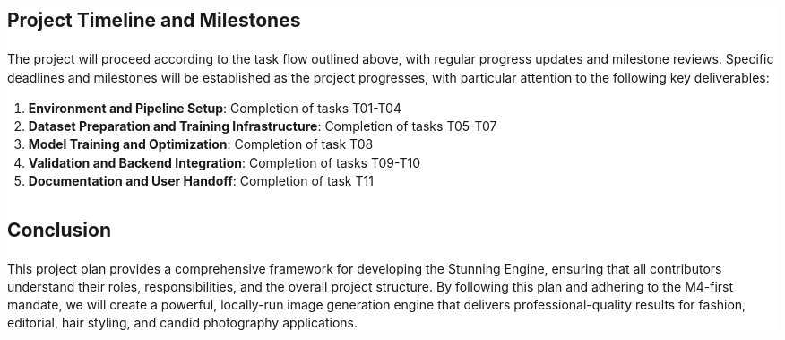 ## Project Timeline and Milestones

The project will proceed according to the task flow outlined above, with regular progress updates and milestone reviews. Specific deadlines and milestones will be established as the project progresses, with particular attention to the following key deliverables:

1. **Environment and Pipeline Setup**: Completion of tasks T01-T04
2. **Dataset Preparation and Training Infrastructure**: Completion of tasks T05-T07
3. **Model Training and Optimization**: Completion of task T08
4. **Validation and Backend Integration**: Completion of tasks T09-T10
5. **Documentation and User Handoff**: Completion of task T11

## Conclusion

This project plan provides a comprehensive framework for developing the Stunning Engine, ensuring that all contributors understand their roles, responsibilities, and the overall project structure. By following this plan and adhering to the M4-first mandate, we will create a powerful, locally-run image generation engine that delivers professional-quality results for fashion, editorial, hair styling, and candid photography applications.

